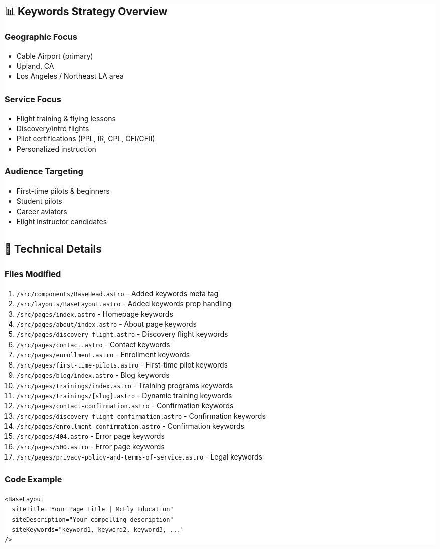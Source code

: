 ## 📊 Keywords Strategy Overview

### Geographic Focus

- Cable Airport (primary)
- Upland, CA
- Los Angeles / Northeast LA area

### Service Focus

- Flight training & flying lessons
- Discovery/intro flights
- Pilot certifications (PPL, IR, CPL, CFI/CFII)
- Personalized instruction

### Audience Targeting

- First-time pilots & beginners
- Student pilots
- Career aviators
- Flight instructor candidates

## 🔧 Technical Details

### Files Modified

1. `/src/components/BaseHead.astro` - Added keywords meta tag
2. `/src/layouts/BaseLayout.astro` - Added keywords prop handling
3. `/src/pages/index.astro` - Homepage keywords
4. `/src/pages/about/index.astro` - About page keywords
5. `/src/pages/discovery-flight.astro` - Discovery flight keywords
6. `/src/pages/contact.astro` - Contact keywords
7. `/src/pages/enrollment.astro` - Enrollment keywords
8. `/src/pages/first-time-pilots.astro` - First-time pilot keywords
9. `/src/pages/blog/index.astro` - Blog keywords
10. `/src/pages/trainings/index.astro` - Training programs keywords
11. `/src/pages/trainings/[slug].astro` - Dynamic training keywords
12. `/src/pages/contact-confirmation.astro` - Confirmation keywords
13. `/src/pages/discovery-flight-confirmation.astro` - Confirmation keywords
14. `/src/pages/enrollment-confirmation.astro` - Confirmation keywords
15. `/src/pages/404.astro` - Error page keywords
16. `/src/pages/500.astro` - Error page keywords
17. `/src/pages/privacy-policy-and-terms-of-service.astro` - Legal keywords

### Code Example

```astro
<BaseLayout
  siteTitle="Your Page Title | McFly Education"
  siteDescription="Your compelling description"
  siteKeywords="keyword1, keyword2, keyword3, ..."
/>
```

